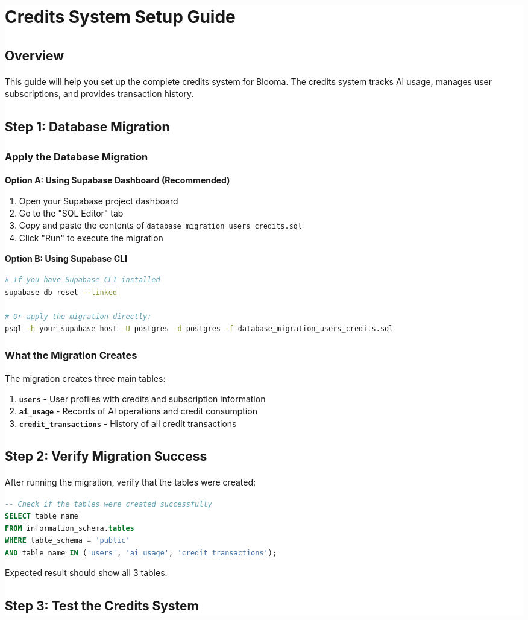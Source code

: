 # Credits System Setup Guide

## Overview

This guide will help you set up the complete credits system for Blooma. The credits system tracks AI usage, manages user subscriptions, and provides transaction history.

## Step 1: Database Migration

### Apply the Database Migration

**Option A: Using Supabase Dashboard (Recommended)**

1. Open your Supabase project dashboard
2. Go to the "SQL Editor" tab
3. Copy and paste the contents of `database_migration_users_credits.sql`
4. Click "Run" to execute the migration

**Option B: Using Supabase CLI**

```bash
# If you have Supabase CLI installed
supabase db reset --linked

# Or apply the migration directly:
psql -h your-supabase-host -U postgres -d postgres -f database_migration_users_credits.sql
```

### What the Migration Creates

The migration creates three main tables:

1. **`users`** - User profiles with credits and subscription information
2. **`ai_usage`** - Records of AI operations and credit consumption
3. **`credit_transactions`** - History of all credit transactions

## Step 2: Verify Migration Success

After running the migration, verify that the tables were created:

```sql
-- Check if the tables were created successfully
SELECT table_name
FROM information_schema.tables
WHERE table_schema = 'public'
AND table_name IN ('users', 'ai_usage', 'credit_transactions');
```

Expected result should show all 3 tables.

## Step 3: Test the Credits System
